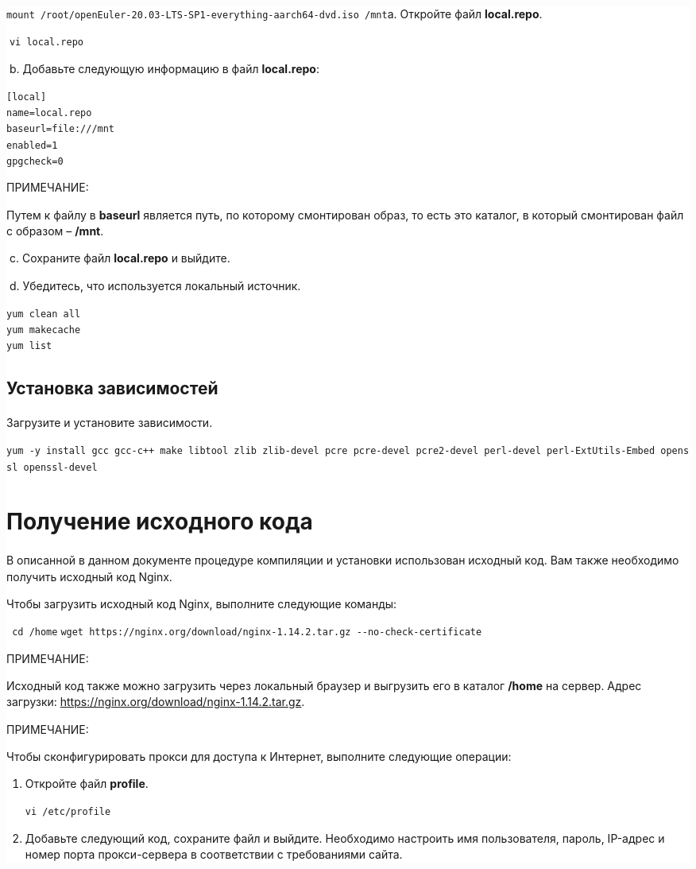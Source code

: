  ```mount /root/openEuler-20.03-LTS-SP1-everything-aarch64-dvd.iso /mnt```
   ​	a. Откройте файл **local.repo**. 

   ​       `vi local.repo`

   ​	b. Добавьте следующую информацию в файл **local.repo**:

   ```
   [local]
   name=local.repo
   baseurl=file:///mnt
   enabled=1
   gpgcheck=0
   ```

   ПРИМЕЧАНИЕ: 

   Путем к файлу в **baseurl** является путь, по которому смонтирован образ, то есть это каталог, в который смонтирован файл с образом – **/mnt**.

   ​	c. Сохраните файл **local.repo** и выйдите.

   ​	d. Убедитесь, что используется локальный источник.

   ```
   yum clean all
   yum makecache
   yum list
   ```

## Установка зависимостей

Загрузите и установите зависимости.

```
yum -y install gcc gcc-c++ make libtool zlib zlib-devel pcre pcre-devel pcre2-devel perl-devel perl-ExtUtils-Embed openssl openssl-devel
```

# Получение исходного кода

В описанной в данном документе процедуре компиляции и установки использован исходный код. Вам также необходимо получить исходный код Nginx.

Чтобы загрузить исходный код Nginx, выполните следующие команды:  

``` cd /home```
```wget https://nginx.org/download/nginx-1.14.2.tar.gz --no-check-certificate```

ПРИМЕЧАНИЕ: 

Исходный код также можно загрузить через локальный браузер и выгрузить его в каталог **/home** на сервер. Адрес загрузки: https://nginx.org/download/nginx-1.14.2.tar.gz.

ПРИМЕЧАНИЕ: 

Чтобы сконфигурировать прокси для доступа к Интернет, выполните следующие операции:

1. Откройте файл **profile**.  

   `vi /etc/profile`

2. Добавьте следующий код, сохраните файл и выйдите. Необходимо настроить имя пользователя, пароль, IP-адрес и номер порта прокси-сервера в соответствии с требованиями сайта.

```